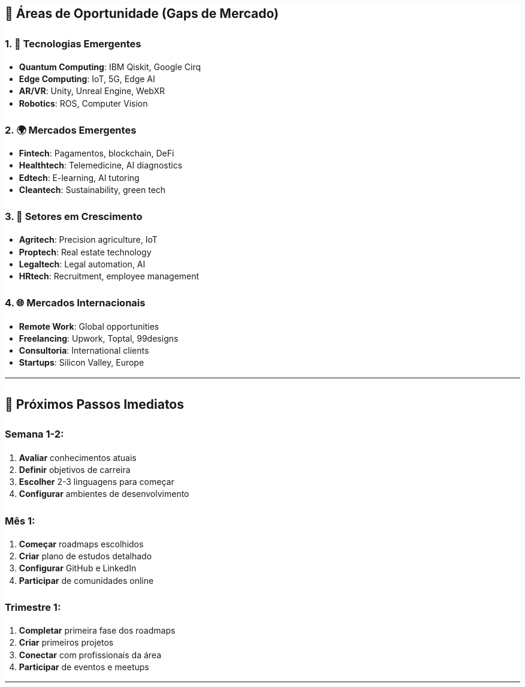 ## 🎯 **Áreas de Oportunidade (Gaps de Mercado)**

### **1. 🔮 Tecnologias Emergentes**
- **Quantum Computing**: IBM Qiskit, Google Cirq
- **Edge Computing**: IoT, 5G, Edge AI
- **AR/VR**: Unity, Unreal Engine, WebXR
- **Robotics**: ROS, Computer Vision

### **2. 🌍 Mercados Emergentes**
- **Fintech**: Pagamentos, blockchain, DeFi
- **Healthtech**: Telemedicine, AI diagnostics
- **Edtech**: E-learning, AI tutoring
- **Cleantech**: Sustainability, green tech

### **3. 🏢 Setores em Crescimento**
- **Agritech**: Precision agriculture, IoT
- **Proptech**: Real estate technology
- **Legaltech**: Legal automation, AI
- **HRtech**: Recruitment, employee management

### **4. 🌐 Mercados Internacionais**
- **Remote Work**: Global opportunities
- **Freelancing**: Upwork, Toptal, 99designs
- **Consultoria**: International clients
- **Startups**: Silicon Valley, Europe

---

## 🚀 **Próximos Passos Imediatos**

### **Semana 1-2:**
1. **Avaliar** conhecimentos atuais
2. **Definir** objetivos de carreira
3. **Escolher** 2-3 linguagens para começar
4. **Configurar** ambientes de desenvolvimento

### **Mês 1:**
1. **Começar** roadmaps escolhidos
2. **Criar** plano de estudos detalhado
3. **Configurar** GitHub e LinkedIn
4. **Participar** de comunidades online

### **Trimestre 1:**
1. **Completar** primeira fase dos roadmaps
2. **Criar** primeiros projetos
3. **Conectar** com profissionais da área
4. **Participar** de eventos e meetups

---